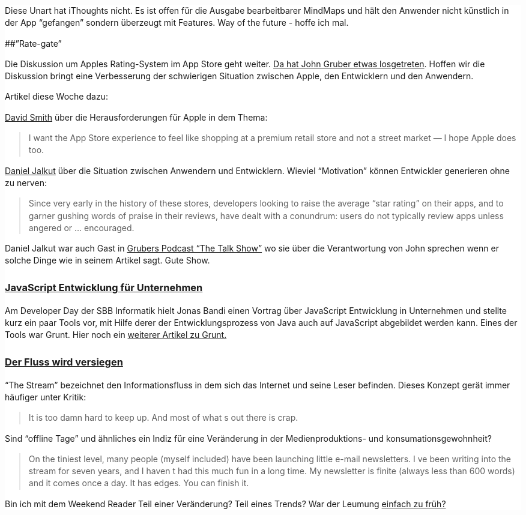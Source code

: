 Diese Unart hat iThoughts nicht. Es ist offen für die Ausgabe bearbeitbarer MindMaps und hält den Anwender nicht künstlich in der App “gefangen” sondern überzeugt mit Features. Way of the future - hoffe ich mal. 

##”Rate-gate”

Die Diskussion um Apples Rating-System im App Store geht weiter. [Da hat John Gruber etwas losgetreten](http://daringfireball.net/linked/2013/12/05/eff-your-review). Hoffen wir die Diskussion bringt eine Verbesserung der schwierigen Situation zwischen Apple, den Entwicklern und den Anwendern. 

Artikel diese Woche dazu:

[David Smith](http://david-smith.org/blog/2013/12/16/degradation-or-aspiration/) über die Herausforderungen für Apple in dem Thema:
>I want the App Store experience to feel like shopping at a premium retail store and not a street market — I hope Apple does too.

[Daniel Jalkut](http://bitsplitting.org/2013/12/11/choices-and-consequences/) über die Situation zwischen Anwendern und Entwicklern. Wieviel “Motivation” können Entwickler generieren ohne zu nerven:
>Since very early in the history of these stores, developers looking to raise the average “star rating” on their apps, and to garner gushing words of praise in their reviews, have dealt with a conundrum: users do not typically review apps unless angered or … encouraged.

Daniel Jalkut war auch Gast in [Grubers Podcast “The Talk Show”](http://www.muleradio.net/thetalkshow/64/) wo sie über die Verantwortung von John sprechen wenn er solche Dinge wie in seinem Artikel sagt. Gute Show. 

### [JavaScript Entwicklung für Unternehmen](http://www.slideshare.net/jbandi/professional-javascript-development-an-introduction-for-java-developers)

Am Developer Day der SBB Informatik hielt Jonas Bandi einen Vortrag über JavaScript Entwicklung in Unternehmen und stellte kurz ein paar Tools vor, mit Hilfe derer der Entwicklungsprozess von Java auch auf JavaScript abgebildet werden kann. Eines der Tools war Grunt. Hier noch ein [weiterer Artikel zu Grunt.](http://24ways.org/2013/grunt-is-not-weird-and-hard/)

### [Der Fluss wird versiegen](http://www.theatlantic.com/technology/archive/2013/12/2013-the-year-the-stream-crested/282202/)

“The Stream” bezeichnet den Informationsfluss in dem sich das Internet und seine Leser befinden. Dieses Konzept gerät immer häufiger unter Kritik:

>It is too damn hard to keep up. And most of what s out there is crap.

Sind “offline Tage” und ähnliches ein Indiz für eine Veränderung in der Medienproduktions- und konsumationsgewohnheit?

>On the tiniest level, many people (myself included) have been launching little e-mail newsletters. I ve been writing into the stream for seven years, and I haven t had this much fun in a long time. My newsletter is finite (always less than 600 words) and it comes once a day. It has edges. You can finish it. 

Bin ich mit dem Weekend Reader Teil einer Veränderung? Teil eines Trends? War der Leumung [einfach zu früh?](http://linkriss.com/)
